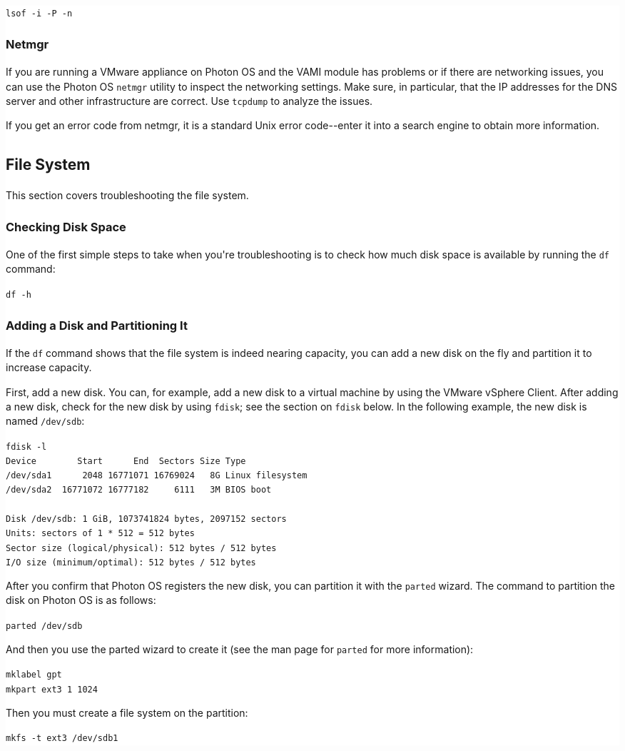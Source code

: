 	lsof -i -P -n

### Netmgr

If you are running a VMware appliance on Photon OS and the VAMI module has problems or if there are networking issues, you can use the Photon OS `netmgr` utility to inspect the networking settings. Make sure, in particular, that the IP addresses for the DNS server and other infrastructure are correct. Use `tcpdump` to analyze the issues. 

If you get an error code from netmgr, it is a standard Unix error code--enter it into a search engine to obtain more information.

## File System

This section covers troubleshooting the file system.

### Checking Disk Space

One of the first simple steps to take when you're troubleshooting is to check how much disk space is available by running the `df` command: 

	df -h

### Adding a Disk and Partitioning It

If the `df` command shows that the file system is indeed nearing capacity, you can add a new disk on the fly and partition it to increase capacity. 

First, add a new disk. You can, for example, add a new disk to a virtual machine by using the VMware vSphere Client. After adding a new disk, check for the new disk by using `fdisk`; see the section on `fdisk` below. In the following example, the new disk is named `/dev/sdb`:

	fdisk -l
	Device        Start      End  Sectors Size Type
	/dev/sda1      2048 16771071 16769024   8G Linux filesystem
	/dev/sda2  16771072 16777182     6111   3M BIOS boot
	
	Disk /dev/sdb: 1 GiB, 1073741824 bytes, 2097152 sectors
	Units: sectors of 1 * 512 = 512 bytes
	Sector size (logical/physical): 512 bytes / 512 bytes
	I/O size (minimum/optimal): 512 bytes / 512 bytes

After you confirm that Photon OS registers the new disk, you can partition it with the `parted` wizard. The command to partition the disk on Photon OS is as follows: 

	parted /dev/sdb

And then you use the parted wizard to create it (see the man page for `parted` for more information):

	mklabel gpt
	mkpart ext3 1 1024

Then you must create a file system on the partition:

	mkfs -t ext3 /dev/sdb1
